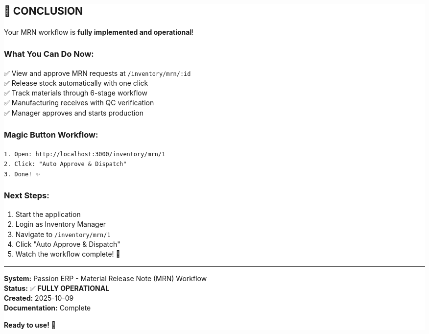 
## 🎉 **CONCLUSION**

Your MRN workflow is **fully implemented and operational**!

### **What You Can Do Now:**
✅ View and approve MRN requests at `/inventory/mrn/:id`  
✅ Release stock automatically with one click  
✅ Track materials through 6-stage workflow  
✅ Manufacturing receives with QC verification  
✅ Manager approves and starts production  

### **Magic Button Workflow:**
```
1. Open: http://localhost:3000/inventory/mrn/1
2. Click: "Auto Approve & Dispatch"
3. Done! ✨
```

### **Next Steps:**
1. Start the application
2. Login as Inventory Manager
3. Navigate to `/inventory/mrn/1`
4. Click "Auto Approve & Dispatch"
5. Watch the workflow complete! 🚀

---

**System:** Passion ERP - Material Release Note (MRN) Workflow  
**Status:** ✅ **FULLY OPERATIONAL**  
**Created:** 2025-10-09  
**Documentation:** Complete  

**Ready to use!** 🎉
